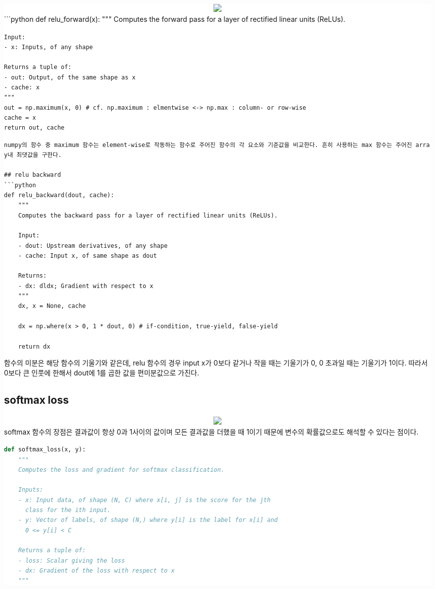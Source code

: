 
<div align="center"><img style="background: white;" src="..\svg\Hu2d8C0RfE.svg"></div>
```python
def relu_forward(x):
    """
    Computes the forward pass for a layer of rectified linear units (ReLUs).

    Input:
    - x: Inputs, of any shape

    Returns a tuple of:
    - out: Output, of the same shape as x
    - cache: x
    """
    out = np.maximum(x, 0) # cf. np.maximum : elmentwise <-> np.max : column- or row-wise 
    cache = x
    return out, cache
```
numpy의 함수 중 maximum 함수는 element-wise로 작동하는 함수로 주어진 함수의 각 요소와 기준값을 비교한다. 흔히 사용하는 max 함수는 주어진 array내 최댓값을 구한다.

## relu backward
```python
def relu_backward(dout, cache):
    """
    Computes the backward pass for a layer of rectified linear units (ReLUs).

    Input:
    - dout: Upstream derivatives, of any shape
    - cache: Input x, of same shape as dout

    Returns:
    - dx: dldx; Gradient with respect to x
    """
    dx, x = None, cache

    dx = np.where(x > 0, 1 * dout, 0) # if-condition, true-yield, false-yield

    return dx
```
함수의 미분은 해당 함수의 기울기와 같은데, relu 함수의 경우 input x가 0보다 같거나 작을 때는 기울기가 0, 0 초과일 때는 기울기가 1이다. 따라서 0보다 큰 인풋에 한해서 dout에 1를 곱한 값을 편미분값으로 가진다.

## softmax loss
 

<div align="center"><img style="background: white;" src="..\svg\dSsTQc8lqf.svg"></div>
softmax 함수의 장점은 결과값이 항상 0과 1사이의 값이며 모든 결과값을 더했을 때 1이기 때문에 변수의 확률값으로도 해석할 수 있다는 점이다.

```python
def softmax_loss(x, y):
    """
    Computes the loss and gradient for softmax classification.

    Inputs:
    - x: Input data, of shape (N, C) where x[i, j] is the score for the jth
      class for the ith input.
    - y: Vector of labels, of shape (N,) where y[i] is the label for x[i] and
      0 <= y[i] < C

    Returns a tuple of:
    - loss: Scalar giving the loss
    - dx: Gradient of the loss with respect to x
    """
```